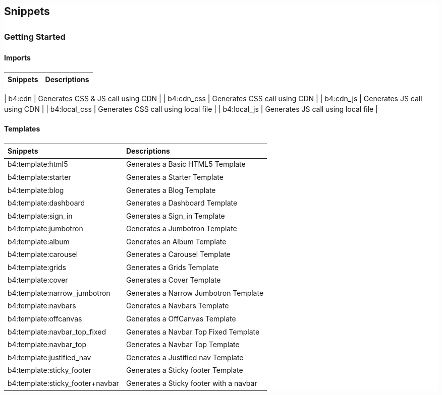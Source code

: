 
## Snippets

### Getting Started

#### <a name="imports">Imports</a>
| Snippets                             | Descriptions                          |
| :----------------------------        | :------------------------------------ |

| b4:cdn                      | Generates CSS & JS call using CDN     |
| b4:cdn_css                  | Generates CSS call using CDN          |
| b4:cdn_js                   | Generates JS call using CDN           |
| b4:local_css                  | Generates CSS call using local file   |
| b4:local_js                   | Generates JS call using local file    |

#### <a name="templates">Templates</a>
| Snippets                             | Descriptions                          |
| :----------------------------        | :------------------------------------ |
| b4:template:html5                    | Generates a Basic HTML5 Template      |
| b4:template:starter                   | Generates a Starter Template          |
| b4:template:blog                      | Generates a Blog Template             |
| b4:template:dashboard                 | Generates a Dashboard Template        |
| b4:template:sign_in                   | Generates a Sign_in Template          |
| b4:template:jumbotron                 | Generates a Jumbotron Template        |
| b4:template:album                     | Generates an Album Template           |
| b4:template:carousel                  | Generates a Carousel Template         |
| b4:template:grids                     | Generates a Grids Template            |
| b4:template:cover                     | Generates a Cover Template            |
| b4:template:narrow_jumbotron          | Generates a Narrow Jumbotron Template |
| b4:template:navbars                   | Generates a Navbars Template          |
| b4:template:offcanvas                 | Generates a OffCanvas Template        |
| b4:template:navbar_top_fixed          | Generates a Navbar Top Fixed Template |
| b4:template:navbar_top                | Generates a Navbar Top Template       |
| b4:template:justified_nav             | Generates a Justified nav Template    |
| b4:template:sticky_footer             | Generates a Sticky footer Template    |
| b4:template:sticky_footer+navbar      | Generates a Sticky footer with a navbar|

